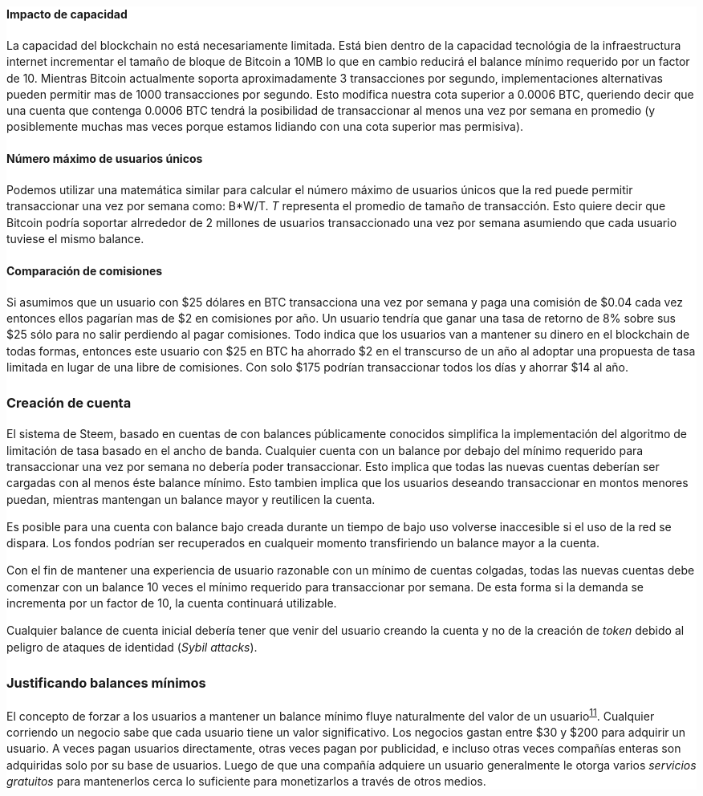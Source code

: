 #### Impacto de capacidad

La capacidad del blockchain no está necesariamente limitada. Está bien dentro de la capacidad tecnológia de la infraestructura internet incrementar el tamaño de bloque de Bitcoin a 10MB lo que en cambio reducirá el balance mínimo requerido por un factor de 10. Mientras Bitcoin actualmente soporta aproximadamente 3 transacciones por segundo, implementaciones alternativas pueden permitir mas de 1000 transacciones por segundo. Esto modifica nuestra cota superior a 0.0006 BTC, queriendo decir que una cuenta que contenga 0.0006 BTC tendrá la posibilidad de transaccionar al menos una vez por semana en promedio (y posiblemente muchas mas veces porque estamos lidiando con una cota superior mas permisiva).

#### Número máximo de usuarios únicos

Podemos utilizar una matemática similar para calcular el número máximo de usuarios únicos que la red puede permitir transaccionar una vez por semana como: B\*W/T. *T* representa el promedio de tamaño de transacción. Esto quiere decir que Bitcoin podría soportar alrrededor de 2 millones de usuarios transaccionado una vez por semana asumiendo que cada usuario tuviese el mismo balance.

#### Comparación de comisiones

Si asumimos que un usuario con $25 dólares en BTC transacciona una vez por semana y paga una comisión de $0.04 cada vez entonces ellos pagarían mas de $2 en comisiones por año. Un usuario tendría que ganar una tasa de retorno de 8% sobre sus $25 sólo para no salir perdiendo al pagar comisiones. Todo indica que los usuarios van a mantener su dinero en el blockchain de todas formas, entonces este usuario con $25 en BTC ha ahorrado $2 en el transcurso de un año al adoptar una propuesta de tasa limitada en lugar de una libre de comisiones. Con solo $175 podrían transaccionar todos los días y ahorrar $14 al año.

### Creación de cuenta

El sistema de Steem, basado en cuentas de con balances públicamente conocidos simplifica la implementación del algoritmo de limitación de tasa basado en el ancho de banda. Cualquier cuenta con un balance por debajo del mínimo requerido para transaccionar una vez por semana no debería poder transaccionar. Esto implica que todas las nuevas cuentas deberían ser cargadas con al menos éste balance mínimo. Esto tambien implica que los usuarios deseando transaccionar en montos menores puedan, mientras mantengan un balance mayor y reutilicen la cuenta.

Es posible para una cuenta con balance bajo creada durante un tiempo de bajo uso volverse inaccesible si el uso de la red se dispara. Los fondos podrían ser recuperados en cualqueir momento transfiriendo un balance mayor a la cuenta.

Con el fin de mantener una experiencia de usuario razonable con un mínimo de cuentas colgadas, todas las nuevas cuentas debe comenzar con un balance 10 veces el mínimo requerido para transaccionar por semana. De esta forma si la demanda se incrementa por un factor de 10, la cuenta continuará utilizable.

Cualquier balance de cuenta inicial debería tener que venir del usuario creando la cuenta y no de la creación de *token* debido al peligro de ataques de identidad (*Sybil attacks*).

### Justificando balances mínimos

El concepto de forzar a los usuarios a mantener un balance mínimo fluye naturalmente del valor de un usuario<sup id="fnref:11"><a href="#fn:11" class="footnote-ref">11</a></sup>. Cualquier corriendo un negocio sabe que cada usuario tiene un valor significativo. Los negocios gastan entre $30 y $200 para adquirir un usuario. A veces pagan usuarios directamente, otras veces pagan por publicidad, e incluso otras veces compañías enteras son adquiridas solo por su base de usuarios. Luego de que una compañía adquiere un usuario generalmente le otorga varios *servicios gratuitos* para mantenerlos cerca lo suficiente para monetizarlos a través de otros medios.
